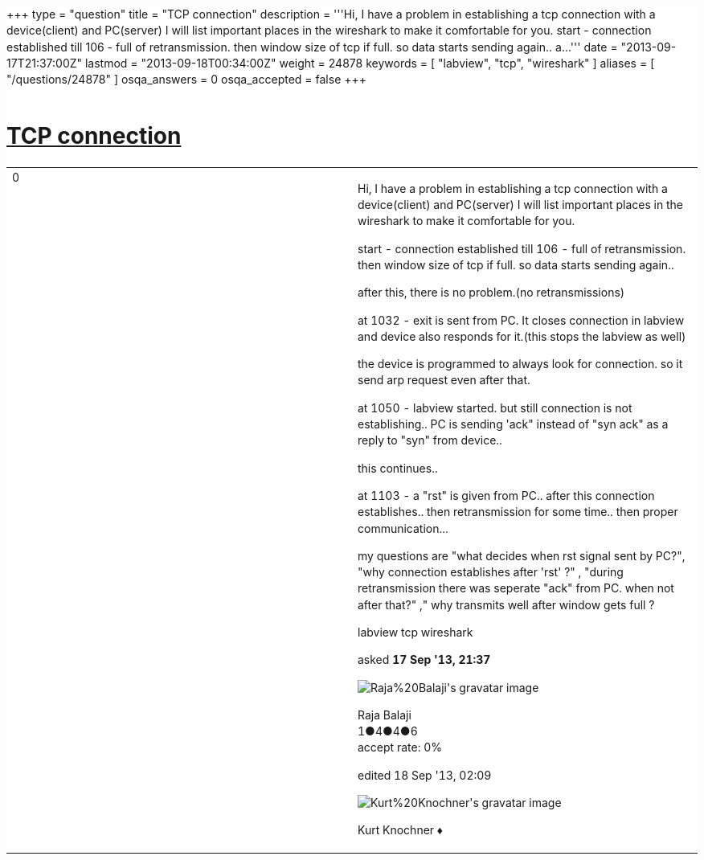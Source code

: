 +++
type = "question"
title = "TCP connection"
description = '''Hi, I have a problem in establishing a tcp connection with a device(client) and PC(server) I will list important places in the wireshark to make it comfortable for you. start - connection established till 106 - full of retransmission. then window size of tcp if full. so data starts sending again.. a...'''
date = "2013-09-17T21:37:00Z"
lastmod = "2013-09-18T00:34:00Z"
weight = 24878
keywords = [ "labview", "tcp", "wireshark" ]
aliases = [ "/questions/24878" ]
osqa_answers = 0
osqa_accepted = false
+++

<div class="headNormal">

# [TCP connection](/questions/24878/tcp-connection)

</div>

<div id="main-body">

<div id="askform">

<table id="question-table" style="width:100%;"><colgroup><col style="width: 50%" /><col style="width: 50%" /></colgroup><tbody><tr class="odd"><td style="width: 30px; vertical-align: top"><div class="vote-buttons"><div id="post-24878-score" class="post-score" title="current number of votes">0</div><div id="favorite-count" class="favorite-count"></div></div></td><td><div id="item-right"><div class="question-body"><p>Hi, I have a problem in establishing a tcp connection with a device(client) and PC(server) I will list important places in the wireshark to make it comfortable for you.</p><p>start - connection established till 106 - full of retransmission. then window size of tcp if full. so data starts sending again..</p><p>after this, there is no problem.(no retransmissions)</p><p>at 1032 - exit is sent from PC. It closes connection in labview and device also responds for it.(this stops the labview as well)</p><p>the device is programmed to always look for connection. so it send arp request even after that.</p><p>at 1050 - labview started. but still connection is not establishing.. PC is sending 'ack" instead of "syn ack" as a reply to "syn" from device..</p><p>this continues..</p><p>at 1103 - a "rst" is given from PC.. after this connection establishes.. then retransmission for some time.. then proper communication...</p><p>my questions are "what decides when rst signal sent by PC?", "why connection establishes after 'rst' ?" , "during retransmission there was seperate "ack" from PC. when not after that?" ," why transmits well after window gets full ?</p></div><div id="question-tags" class="tags-container tags">labview tcp wireshark</div><div id="question-controls" class="post-controls"></div><div class="post-update-info-container"><div class="post-update-info post-update-info-user"><p>asked <strong>17 Sep '13, 21:37</strong></p><img src="https://secure.gravatar.com/avatar/14ae6741f009eb9551c897744110e25f?s=32&amp;d=identicon&amp;r=g" class="gravatar" width="32" height="32" alt="Raja%20Balaji&#39;s gravatar image" /><p>Raja Balaji<br />
<span class="score" title="1 reputation points">1</span><span title="4 badges"><span class="badge1">●</span><span class="badgecount">4</span></span><span title="4 badges"><span class="silver">●</span><span class="badgecount">4</span></span><span title="6 badges"><span class="bronze">●</span><span class="badgecount">6</span></span><br />
<span class="accept_rate" title="Rate of the user&#39;s accepted answers">accept rate:</span> <span title="Raja Balaji has no accepted answers">0%</span></p></div><div class="post-update-info post-update-info-edited"><p>edited 18 Sep '13, 02:09</p><img src="https://secure.gravatar.com/avatar/23b7bf5b13bc2c98b2e8aa9869ca5d75?s=32&amp;d=identicon&amp;r=g" class="gravatar" width="32" height="32" alt="Kurt%20Knochner&#39;s gravatar image" /><p>Kurt Knochner ♦<br />